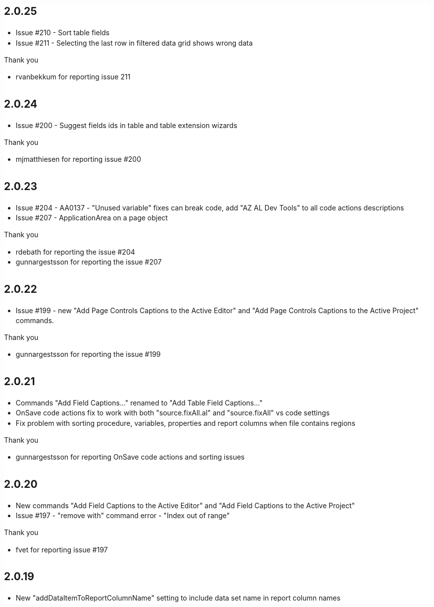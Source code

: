 ## 2.0.25
 - Issue #210 - Sort table fields
 - Issue #211 - Selecting the last row in filtered data grid shows wrong data

Thank you
  - rvanbekkum for reporting issue 211

## 2.0.24
 - Issue #200 - Suggest fields ids in table and table extension wizards

Thank you
  - mjmatthiesen for reporting issue #200

## 2.0.23
 - Issue #204 - AA0137 - "Unused variable" fixes can break code, add "AZ AL Dev Tools" to all code actions descriptions
 - Issue #207 - ApplicationArea on a page object

Thank you
  - rdebath for reporting the issue #204
  - gunnargestsson for reporting the issue #207  

## 2.0.22
 - Issue #199 - new "Add Page Controls Captions to the Active Editor" and "Add Page Controls Captions to the Active Project" commands.

Thank you
  - gunnargestsson for reporting the issue #199

## 2.0.21
 - Commands "Add Field Captions..." renamed to "Add Table Field Captions..."
 - OnSave code actions fix to work with both "source.fixAll.al" and "source.fixAll" vs code settings 
 - Fix problem with sorting procedure, variables, properties and report columns when file contains regions

Thank you
  - gunnargestsson for reporting OnSave code actions and sorting issues

## 2.0.20
 - New commands "Add Field Captions to the Active Editor" and "Add Field Captions to the Active Project"
 - Issue #197 - "remove with" command error - "Index out of range"

Thank you
  - fvet for reporting issue #197

## 2.0.19
 - New "addDataItemToReportColumnName" setting to include data set name in report column names
